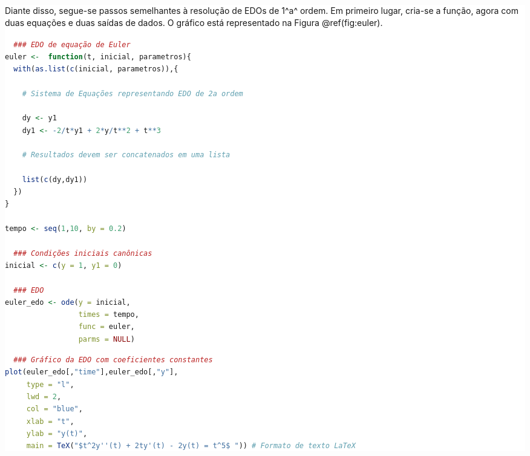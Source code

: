Diante disso, segue-se passos semelhantes à resolução de EDOs de 1^a^ ordem. Em primeiro lugar, cria-se a função, agora com duas equações e duas saídas de dados. O gráfico está representado na Figura \@ref(fig:euler).


```r
  ### EDO de equação de Euler
euler <-  function(t, inicial, parametros){
  with(as.list(c(inicial, parametros)),{
    
    # Sistema de Equações representando EDO de 2a ordem
    
    dy <- y1
    dy1 <- -2/t*y1 + 2*y/t**2 + t**3
    
    # Resultados devem ser concatenados em uma lista
    
    list(c(dy,dy1))
  })
}

tempo <- seq(1,10, by = 0.2)

  ### Condições iniciais canônicas
inicial <- c(y = 1, y1 = 0)

  ### EDO
euler_edo <- ode(y = inicial,
                 times = tempo,
                 func = euler,
                 parms = NULL)
```


```r
  ### Gráfico da EDO com coeficientes constantes
plot(euler_edo[,"time"],euler_edo[,"y"],
     type = "l",
     lwd = 2,
     col = "blue",
     xlab = "t",
     ylab = "y(t)",
     main = TeX("$t^2y''(t) + 2ty'(t) - 2y(t) = t^5$ ")) # Formato de texto LaTeX
```

<div class="figure">